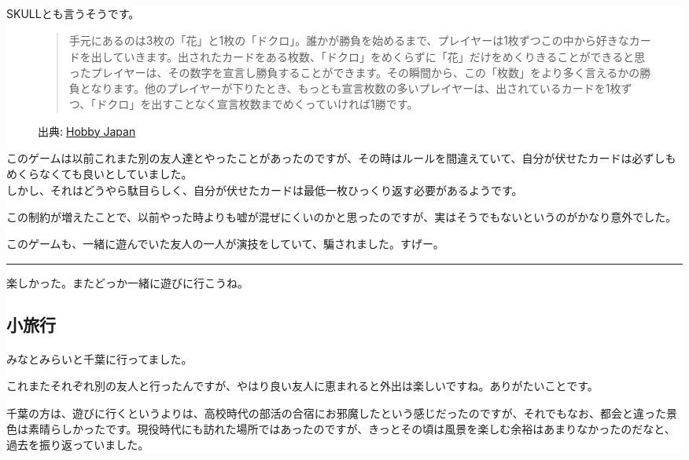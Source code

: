 </figure>

SKULLとも言うそうです。

<figure>

> 手元にあるのは3枚の「花」と1枚の「ドクロ」。誰かが勝負を始めるまで、プレイヤーは1枚ずつこの中から好きなカードを出していきます。出されたカードをある枚数、「ドクロ」をめくらずに「花」だけをめくりきることができると思ったプレイヤーは、その数字を宣言し勝負することができます。その瞬間から、この「枚数」をより多く言えるかの勝負となります。他のプレイヤーが下りたとき、もっとも宣言枚数の多いプレイヤーは、出されているカードを1枚ずつ、「ドクロ」を出すことなく宣言枚数までめくっていければ1勝です。

<figcaption>

出典: [Hobby Japan](https://hobbyjapan.games/skull/)

</figcaption>

</figure>

このゲームは以前これまた別の友人達とやったことがあったのですが、その時はルールを間違えていて、自分が伏せたカードは必ずしもめくらなくても良いとしていました。  
しかし、それはどうやら駄目らしく、自分が伏せたカードは最低一枚ひっくり返す必要があるようです。

この制約が増えたことで、以前やった時よりも嘘が混ぜにくいのかと思ったのですが、実はそうでもないというのがかなり意外でした。

このゲームも、一緒に遊んでいた友人の一人が演技をしていて、騙されました。すげー。

* * *

楽しかった。またどっか一緒に遊びに行こうね。

## 小旅行

みなとみらいと千葉に行ってました。

これまたそれぞれ別の友人と行ったんですが、やはり良い友人に恵まれると外出は楽しいですね。ありがたいことです。

千葉の方は、遊びに行くというよりは、高校時代の部活の合宿にお邪魔したという感じだったのですが、それでもなお、都会と違った景色は素晴らしかったです。現役時代にも訪れた場所ではあったのですが、きっとその頃は風景を楽しむ余裕はあまりなかったのだなと、過去を振り返っていました。

<figure>
